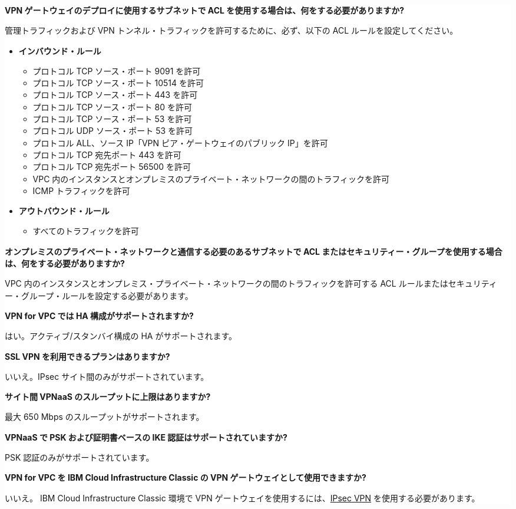 **VPN ゲートウェイのデプロイに使用するサブネットで ACL を使用する場合は、何をする必要がありますか?**

管理トラフィックおよび VPN トンネル・トラフィックを許可するために、必ず、以下の ACL ルールを設定してください。

* **インバウンド・ルール**
    - プロトコル TCP ソース・ポート 9091 を許可
    - プロトコル TCP ソース・ポート 10514 を許可
    - プロトコル TCP ソース・ポート 443 を許可
    - プロトコル TCP ソース・ポート 80 を許可
    - プロトコル TCP ソース・ポート 53 を許可
    - プロトコル UDP ソース・ポート 53 を許可
    - プロトコル ALL、ソース IP「VPN ピア・ゲートウェイのパブリック IP」を許可
    - プロトコル TCP 宛先ポート 443 を許可
    - プロトコル TCP 宛先ポート 56500 を許可
    - VPC 内のインスタンスとオンプレミスのプライベート・ネットワークの間のトラフィックを許可
    - ICMP トラフィックを許可

* **アウトバウンド・ルール**
   - すべてのトラフィックを許可

**オンプレミスのプライベート・ネットワークと通信する必要のあるサブネットで ACL またはセキュリティー・グループを使用する場合は、何をする必要がありますか?**

VPC 内のインスタンスとオンプレミス・プライベート・ネットワークの間のトラフィックを許可する ACL ルールまたはセキュリティー・グループ・ルールを設定する必要があります。

**VPN for VPC では HA 構成がサポートされますか?**

はい。アクティブ/スタンバイ構成の HA がサポートされます。

**SSL VPN を利用できるプランはありますか?**

いいえ。IPsec サイト間のみがサポートされています。

**サイト間 VPNaaS のスループットに上限はありますか?**

最大 650 Mbps のスループットがサポートされます。

**VPNaaS で PSK および証明書ベースの IKE 認証はサポートされていますか?**

PSK 認証のみがサポートされています。

**VPN for VPC を IBM Cloud Infrastructure Classic の VPN ゲートウェイとして使用できますか?**

いいえ。 IBM Cloud Infrastructure Classic 環境で VPN ゲートウェイを使用するには、[IPsec VPN](https://cloud.ibm.com/catalog/infrastructure/ipsec-vpn) を使用する必要があります。
